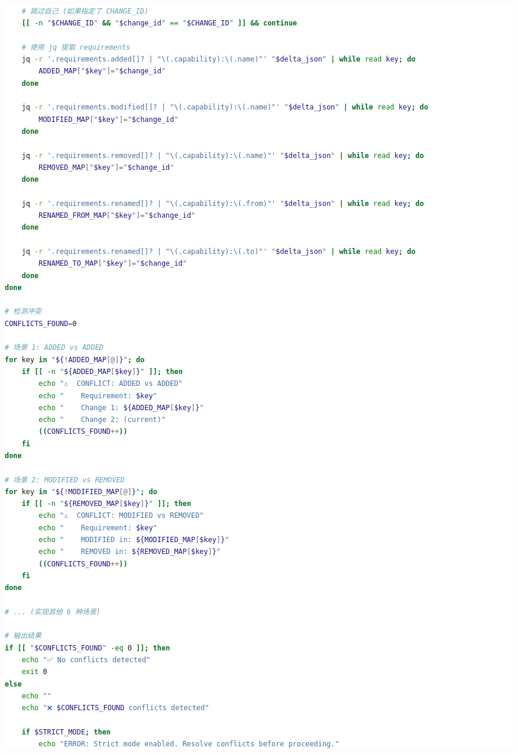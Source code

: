 ```bash
    # 跳过自己 (如果指定了 CHANGE_ID)
    [[ -n "$CHANGE_ID" && "$change_id" == "$CHANGE_ID" ]] && continue

    # 使用 jq 提取 requirements
    jq -r '.requirements.added[]? | "\(.capability):\(.name)"' "$delta_json" | while read key; do
        ADDED_MAP["$key"]="$change_id"
    done

    jq -r '.requirements.modified[]? | "\(.capability):\(.name)"' "$delta_json" | while read key; do
        MODIFIED_MAP["$key"]="$change_id"
    done

    jq -r '.requirements.removed[]? | "\(.capability):\(.name)"' "$delta_json" | while read key; do
        REMOVED_MAP["$key"]="$change_id"
    done

    jq -r '.requirements.renamed[]? | "\(.capability):\(.from)"' "$delta_json" | while read key; do
        RENAMED_FROM_MAP["$key"]="$change_id"
    done

    jq -r '.requirements.renamed[]? | "\(.capability):\(.to)"' "$delta_json" | while read key; do
        RENAMED_TO_MAP["$key"]="$change_id"
    done
done

# 检测冲突
CONFLICTS_FOUND=0

# 场景 1: ADDED vs ADDED
for key in "${!ADDED_MAP[@]}"; do
    if [[ -n "${ADDED_MAP[$key]}" ]]; then
        echo "⚠️  CONFLICT: ADDED vs ADDED"
        echo "    Requirement: $key"
        echo "    Change 1: ${ADDED_MAP[$key]}"
        echo "    Change 2: (current)"
        ((CONFLICTS_FOUND++))
    fi
done

# 场景 2: MODIFIED vs REMOVED
for key in "${!MODIFIED_MAP[@]}"; do
    if [[ -n "${REMOVED_MAP[$key]}" ]]; then
        echo "⚠️  CONFLICT: MODIFIED vs REMOVED"
        echo "    Requirement: $key"
        echo "    MODIFIED in: ${MODIFIED_MAP[$key]}"
        echo "    REMOVED in: ${REMOVED_MAP[$key]}"
        ((CONFLICTS_FOUND++))
    fi
done

# ... (实现其他 6 种场景)

# 输出结果
if [[ "$CONFLICTS_FOUND" -eq 0 ]]; then
    echo "✅ No conflicts detected"
    exit 0
else
    echo ""
    echo "❌ $CONFLICTS_FOUND conflicts detected"

    if $STRICT_MODE; then
        echo "ERROR: Strict mode enabled. Resolve conflicts before proceeding."
```